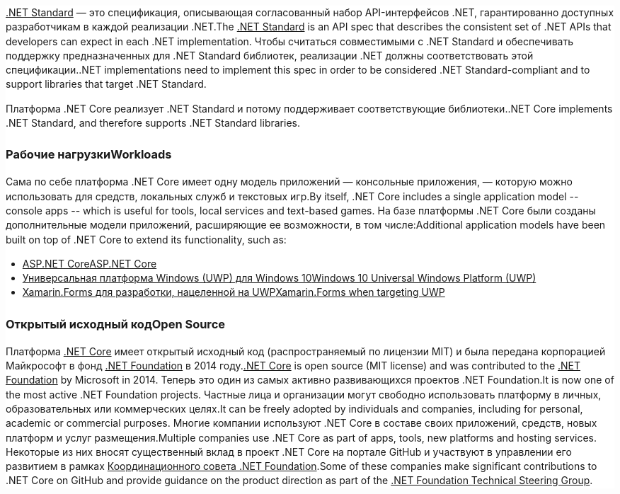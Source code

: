 <span data-ttu-id="043a4-140">[.NET Standard](../standard/net-standard.md) — это спецификация, описывающая согласованный набор API-интерфейсов .NET, гарантированно доступных разработчикам в каждой реализации .NET.</span><span class="sxs-lookup"><span data-stu-id="043a4-140">The [.NET Standard](../standard/net-standard.md) is an API spec that describes the consistent set of .NET APIs that developers can expect in each .NET implementation.</span></span> <span data-ttu-id="043a4-141">Чтобы считаться совместимыми с .NET Standard и обеспечивать поддержку предназначенных для .NET Standard библиотек, реализации .NET должны соответствовать этой спецификации.</span><span class="sxs-lookup"><span data-stu-id="043a4-141">.NET implementations need to implement this spec in order to be considered .NET Standard-compliant and to support libraries that target .NET Standard.</span></span> 

<span data-ttu-id="043a4-142">Платформа .NET Core реализует .NET Standard и потому поддерживает соответствующие библиотеки.</span><span class="sxs-lookup"><span data-stu-id="043a4-142">.NET Core implements .NET Standard, and therefore supports .NET Standard libraries.</span></span>

### <a name="workloads"></a><span data-ttu-id="043a4-143">Рабочие нагрузки</span><span class="sxs-lookup"><span data-stu-id="043a4-143">Workloads</span></span>

<span data-ttu-id="043a4-144">Сама по себе платформа .NET Core имеет одну модель приложений — консольные приложения, — которую можно использовать для средств, локальных служб и текстовых игр.</span><span class="sxs-lookup"><span data-stu-id="043a4-144">By itself, .NET Core includes a single application model -- console apps -- which is useful for tools, local services and text-based games.</span></span> <span data-ttu-id="043a4-145">На базе платформы .NET Core были созданы дополнительные модели приложений, расширяющие ее возможности, в том числе:</span><span class="sxs-lookup"><span data-stu-id="043a4-145">Additional application models have been built on top of .NET Core to extend its functionality, such as:</span></span>

- [<span data-ttu-id="043a4-146">ASP.NET Core</span><span class="sxs-lookup"><span data-stu-id="043a4-146">ASP.NET Core</span></span>](/aspnet/core/)
- [<span data-ttu-id="043a4-147">Универсальная платформа Windows (UWP) для Windows 10</span><span class="sxs-lookup"><span data-stu-id="043a4-147">Windows 10 Universal Windows Platform (UWP)</span></span>](https://developer.microsoft.com/windows)
- [<span data-ttu-id="043a4-148">Xamarin.Forms для разработки, нацеленной на UWP</span><span class="sxs-lookup"><span data-stu-id="043a4-148">Xamarin.Forms when targeting UWP</span></span>](https://www.xamarin.com/forms)

### <a name="open-source"></a><span data-ttu-id="043a4-149">Открытый исходный код</span><span class="sxs-lookup"><span data-stu-id="043a4-149">Open Source</span></span>

<span data-ttu-id="043a4-150">Платформа [.NET Core](https://github.com/dotnet/core) имеет открытый исходный код (распространяемый по лицензии MIT) и была передана корпорацией Майкрософт в фонд [.NET Foundation](https://dotnetfoundation.org) в 2014 году.</span><span class="sxs-lookup"><span data-stu-id="043a4-150">[.NET Core](https://github.com/dotnet/core) is open source (MIT license) and was contributed to the [.NET Foundation](https://dotnetfoundation.org) by Microsoft in 2014.</span></span> <span data-ttu-id="043a4-151">Теперь это один из самых активно развивающихся проектов .NET Foundation.</span><span class="sxs-lookup"><span data-stu-id="043a4-151">It is now one of the most active .NET Foundation projects.</span></span> <span data-ttu-id="043a4-152">Частные лица и организации могут свободно использовать платформу в личных, образовательных или коммерческих целях.</span><span class="sxs-lookup"><span data-stu-id="043a4-152">It can be freely adopted by individuals and companies, including for personal, academic or commercial purposes.</span></span> <span data-ttu-id="043a4-153">Многие компании используют .NET Core в составе своих приложений, средств, новых платформ и услуг размещения.</span><span class="sxs-lookup"><span data-stu-id="043a4-153">Multiple companies use .NET Core as part of apps, tools, new platforms and hosting services.</span></span> <span data-ttu-id="043a4-154">Некоторые из них вносят существенный вклад в проект .NET Core на портале GitHub и участвуют в управлении его развитием в рамках [Координационного совета .NET Foundation](https://dotnetfoundation.org/blog/tsg-welcome).</span><span class="sxs-lookup"><span data-stu-id="043a4-154">Some of these companies make significant contributions to .NET Core on GitHub and provide guidance on the product direction as part of the [.NET Foundation Technical Steering Group](https://dotnetfoundation.org/blog/tsg-welcome).</span></span>
